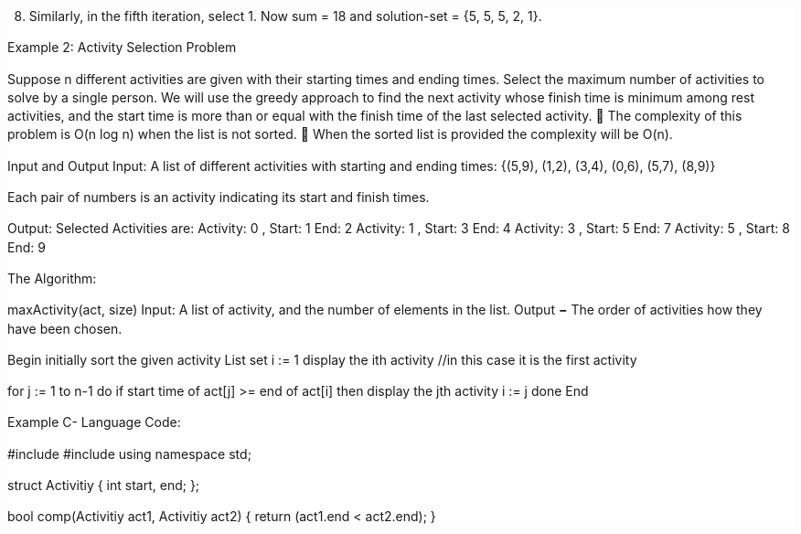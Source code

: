 
8. Similarly, in the fifth iteration, select 1. Now sum = 18 and solution-set = {5, 5, 5, 2, 1}.

Example 2: Activity Selection Problem

Suppose n different activities are given with their starting times and ending times. Select the
maximum number of activities to solve by a single person. We will use the greedy approach to
find the next activity whose finish time is minimum among rest activities, and the start time is
more than or equal with the finish time of the last selected activity.
 The complexity of this problem is O(n log n) when the list is not sorted.
 When the sorted list is provided the complexity will be O(n).

Input and Output
Input:
A list of different activities with starting and ending times:
{(5,9), (1,2), (3,4), (0,6), (5,7), (8,9)}

Each pair of numbers is an activity indicating its start and finish times.

Output:
Selected Activities are:
Activity: 0 , Start: 1 End: 2
Activity: 1 , Start: 3 End: 4
Activity: 3 , Start: 5 End: 7
Activity: 5 , Start: 8 End: 9

The Algorithm:

maxActivity(act, size)
Input: A list of activity, and the number of elements in the list.
Output **−** The order of activities how they have been chosen.

Begin
initially sort the given activity List
set i := 1
display the ith activity //in this case it is the first activity

for j := 1 to n-1 do
if start time of act[j] >= end of act[i] then
display the jth activity
i := j
done
End


Example C- Language Code:

#include<iostream>
#include<algorithm>
using namespace std;

struct Activitiy {
int start, end;
};

bool comp(Activitiy act1, Activitiy act2) {
return (act1.end < act2.end);
}
